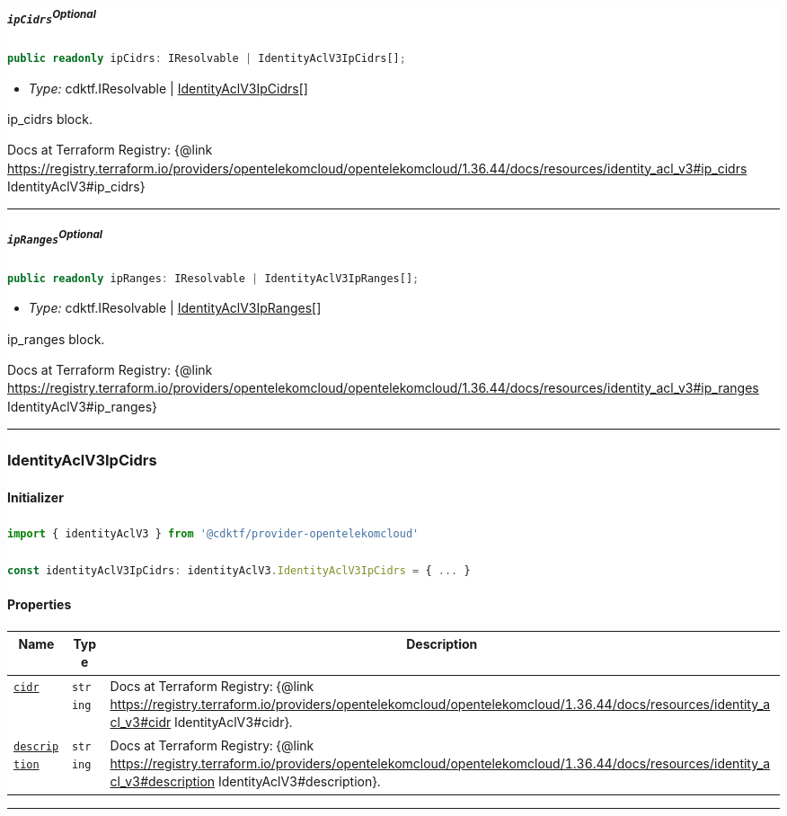 ##### `ipCidrs`<sup>Optional</sup> <a name="ipCidrs" id="@cdktf/provider-opentelekomcloud.identityAclV3.IdentityAclV3Config.property.ipCidrs"></a>

```typescript
public readonly ipCidrs: IResolvable | IdentityAclV3IpCidrs[];
```

- *Type:* cdktf.IResolvable | <a href="#@cdktf/provider-opentelekomcloud.identityAclV3.IdentityAclV3IpCidrs">IdentityAclV3IpCidrs</a>[]

ip_cidrs block.

Docs at Terraform Registry: {@link https://registry.terraform.io/providers/opentelekomcloud/opentelekomcloud/1.36.44/docs/resources/identity_acl_v3#ip_cidrs IdentityAclV3#ip_cidrs}

---

##### `ipRanges`<sup>Optional</sup> <a name="ipRanges" id="@cdktf/provider-opentelekomcloud.identityAclV3.IdentityAclV3Config.property.ipRanges"></a>

```typescript
public readonly ipRanges: IResolvable | IdentityAclV3IpRanges[];
```

- *Type:* cdktf.IResolvable | <a href="#@cdktf/provider-opentelekomcloud.identityAclV3.IdentityAclV3IpRanges">IdentityAclV3IpRanges</a>[]

ip_ranges block.

Docs at Terraform Registry: {@link https://registry.terraform.io/providers/opentelekomcloud/opentelekomcloud/1.36.44/docs/resources/identity_acl_v3#ip_ranges IdentityAclV3#ip_ranges}

---

### IdentityAclV3IpCidrs <a name="IdentityAclV3IpCidrs" id="@cdktf/provider-opentelekomcloud.identityAclV3.IdentityAclV3IpCidrs"></a>

#### Initializer <a name="Initializer" id="@cdktf/provider-opentelekomcloud.identityAclV3.IdentityAclV3IpCidrs.Initializer"></a>

```typescript
import { identityAclV3 } from '@cdktf/provider-opentelekomcloud'

const identityAclV3IpCidrs: identityAclV3.IdentityAclV3IpCidrs = { ... }
```

#### Properties <a name="Properties" id="Properties"></a>

| **Name** | **Type** | **Description** |
| --- | --- | --- |
| <code><a href="#@cdktf/provider-opentelekomcloud.identityAclV3.IdentityAclV3IpCidrs.property.cidr">cidr</a></code> | <code>string</code> | Docs at Terraform Registry: {@link https://registry.terraform.io/providers/opentelekomcloud/opentelekomcloud/1.36.44/docs/resources/identity_acl_v3#cidr IdentityAclV3#cidr}. |
| <code><a href="#@cdktf/provider-opentelekomcloud.identityAclV3.IdentityAclV3IpCidrs.property.description">description</a></code> | <code>string</code> | Docs at Terraform Registry: {@link https://registry.terraform.io/providers/opentelekomcloud/opentelekomcloud/1.36.44/docs/resources/identity_acl_v3#description IdentityAclV3#description}. |

---